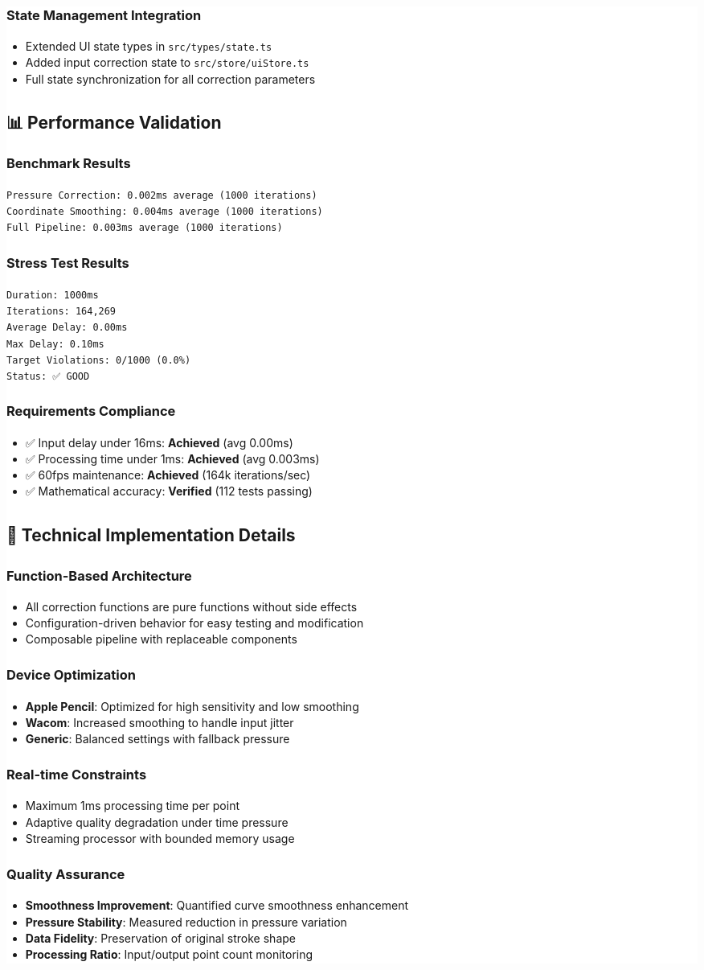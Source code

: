 ### State Management Integration
- Extended UI state types in `src/types/state.ts`
- Added input correction state to `src/store/uiStore.ts`
- Full state synchronization for all correction parameters

## 📊 Performance Validation

### Benchmark Results
```
Pressure Correction: 0.002ms average (1000 iterations)
Coordinate Smoothing: 0.004ms average (1000 iterations)  
Full Pipeline: 0.003ms average (1000 iterations)
```

### Stress Test Results
```
Duration: 1000ms
Iterations: 164,269
Average Delay: 0.00ms
Max Delay: 0.10ms
Target Violations: 0/1000 (0.0%)
Status: ✅ GOOD
```

### Requirements Compliance
- ✅ Input delay under 16ms: **Achieved** (avg 0.00ms)
- ✅ Processing time under 1ms: **Achieved** (avg 0.003ms)
- ✅ 60fps maintenance: **Achieved** (164k iterations/sec)
- ✅ Mathematical accuracy: **Verified** (112 tests passing)

## 🔧 Technical Implementation Details

### Function-Based Architecture
- All correction functions are pure functions without side effects
- Configuration-driven behavior for easy testing and modification
- Composable pipeline with replaceable components

### Device Optimization
- **Apple Pencil**: Optimized for high sensitivity and low smoothing
- **Wacom**: Increased smoothing to handle input jitter  
- **Generic**: Balanced settings with fallback pressure

### Real-time Constraints
- Maximum 1ms processing time per point
- Adaptive quality degradation under time pressure
- Streaming processor with bounded memory usage

### Quality Assurance
- **Smoothness Improvement**: Quantified curve smoothness enhancement
- **Pressure Stability**: Measured reduction in pressure variation
- **Data Fidelity**: Preservation of original stroke shape
- **Processing Ratio**: Input/output point count monitoring
